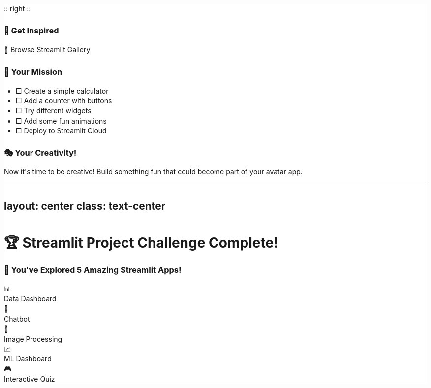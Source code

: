 </div>

:: right ::

<div class="space-y-4">
  <div class="bg-rose-50 p-4 rounded-lg">
    <h3 class="text-lg font-bold text-rose-800 mb-3">🔗 Get Inspired</h3>
    <a href="https://streamlit.io/gallery" target="_blank" class="block w-full bg-rose-500 text-white px-4 py-2 rounded hover:bg-rose-600 text-center text-sm">
      🎨 Browse Streamlit Gallery
    </a>
  </div>
  
  <div class="bg-lime-50 p-4 rounded-lg">
    <h3 class="text-lg font-bold text-lime-800 mb-3">🎯 Your Mission</h3>
    <ul class="text-sm space-y-1">
      <li>□ Create a simple calculator</li>
      <li>□ Add a counter with buttons</li>
      <li>□ Try different widgets</li>
      <li>□ Add some fun animations</li>
      <li>□ Deploy to Streamlit Cloud</li>
    </ul>
  </div>
  
  <div class="bg-teal-50 p-4 rounded-lg">
    <h3 class="text-lg font-bold text-teal-800 mb-3">🎭 Your Creativity!</h3>
    <p class="text-sm">Now it's time to be creative! Build something fun that could become part of your avatar app.</p>
  </div>
</div>

---
layout: center
class: text-center
---

# 🏆 Streamlit Project Challenge Complete!

<div class="bg-gradient-to-r from-purple-100 to-pink-100 p-8 rounded-lg mt-8">
  <h3 class="text-2xl font-bold text-gray-800 mb-6">🚀 You've Explored 5 Amazing Streamlit Apps!</h3>
  
  <div class="grid grid-cols-5 gap-4 mb-6">
    <div class="bg-white p-3 rounded-lg">
      <div class="text-2xl mb-1">📊</div>
      <div class="text-sm font-semibold">Data Dashboard</div>
    </div>
    <div class="bg-white p-3 rounded-lg">
      <div class="text-2xl mb-1">🤖</div>
      <div class="text-sm font-semibold">Chatbot</div>
    </div>
    <div class="bg-white p-3 rounded-lg">
      <div class="text-2xl mb-1">🎨</div>
      <div class="text-sm font-semibold">Image Processing</div>
    </div>
    <div class="bg-white p-3 rounded-lg">
      <div class="text-2xl mb-1">📈</div>
      <div class="text-sm font-semibold">ML Dashboard</div>
    </div>
    <div class="bg-white p-3 rounded-lg">
      <div class="text-2xl mb-1">🎮</div>
      <div class="text-sm font-semibold">Interactive Quiz</div>
    </div>
  </div>
  
